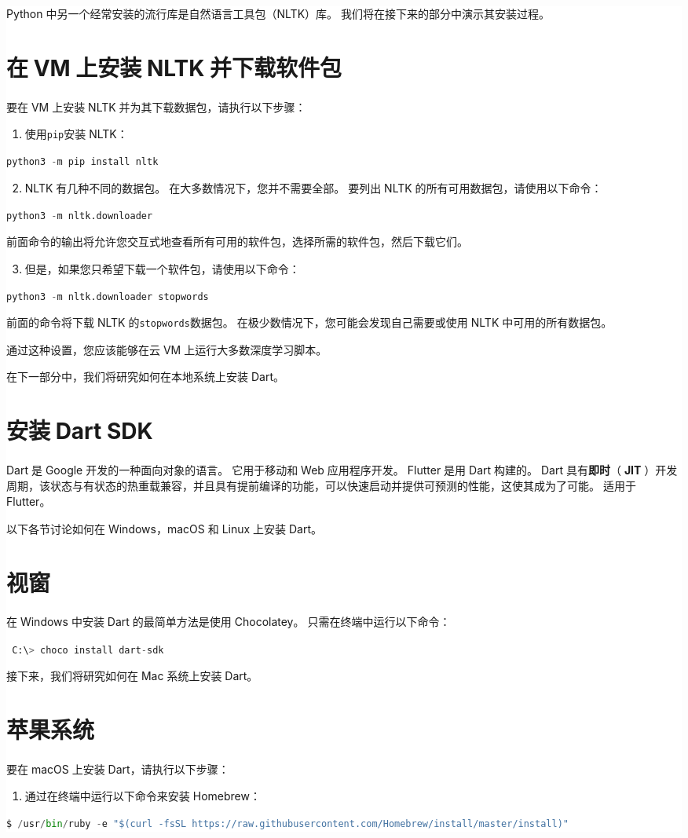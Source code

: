 Python 中另一个经常安装的流行库是自然语言工具包（NLTK）库。 我们将在接下来的部分中演示其安装过程。

# 在 VM 上安装 NLTK 并下载软件包

要在 VM 上安装 NLTK 并为其下载数据包，请执行以下步骤：

1.  使用`pip`安装 NLTK：

```py
python3 -m pip install nltk
```

2.  NLTK 有几种不同的数据包。 在大多数情况下，您并不需要全部。 要列出 NLTK 的所有可用数据包，请使用以下命令：

```py
python3 -m nltk.downloader
```

前面命令的输出将允许您交互式地查看所有可用的软件包，选择所需的软件包，然后下载它们。

3.  但是，如果您只希望下载一个软件包，请使用以下命令：

```py
python3 -m nltk.downloader stopwords
```

前面的命令将下载 NLTK 的`stopwords`数据包。 在极少数情况下，您可能会发现自己需要或使用 NLTK 中可用的所有数据包。

通过这种设置，您应该能够在云 VM 上运行大多数深度学习脚本。

在下一部分中，我们将研究如何在本地系统上安装 Dart。

# 安装 Dart SDK

Dart 是 Google 开发的一种面向对象的语言。 它用于移动和 Web 应用程序开发。 Flutter 是用 Dart 构建的。 Dart 具有**即时**（ **JIT** ）开发周期，该状态与有状态的热重载兼容，并且具有提前编译的功能，可以快速启动并提供可预测的性能，这使其成为了可能。 适用于 Flutter。

以下各节讨论如何在 Windows，macOS 和 Linux 上安装 Dart。

# 视窗

在 Windows 中安装 Dart 的最简单方法是使用 Chocolatey。 只需在终端中运行以下命令：

```py
 C:\> choco install dart-sdk
```

接下来，我们将研究如何在 Mac 系统上安装 Dart。

# 苹果系统

要在 macOS 上安装 Dart，请执行以下步骤：

1.  通过在终端中运行以下命令来安装 Homebrew：

```py
$ /usr/bin/ruby -e "$(curl -fsSL https://raw.githubusercontent.com/Homebrew/install/master/install)"
```

